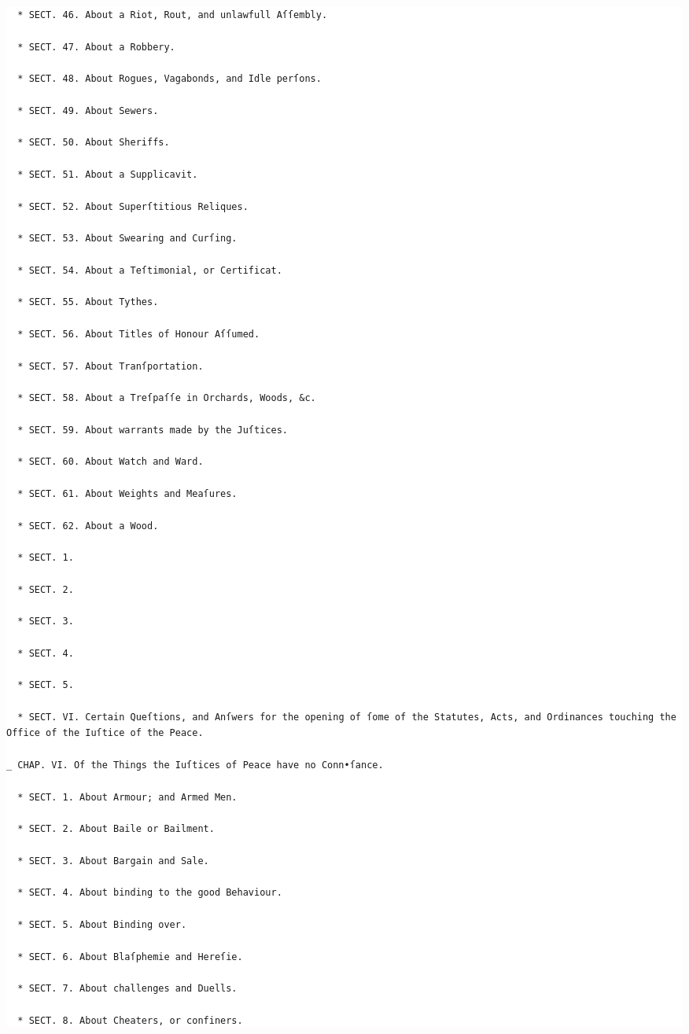       * SECT. 46. About a Riot, Rout, and unlawfull Aſſembly.

      * SECT. 47. About a Robbery.

      * SECT. 48. About Rogues, Vagabonds, and Idle perſons.

      * SECT. 49. About Sewers.

      * SECT. 50. About Sheriffs.

      * SECT. 51. About a Supplicavit.

      * SECT. 52. About Superſtitious Reliques.

      * SECT. 53. About Swearing and Curſing.

      * SECT. 54. About a Teſtimonial, or Certificat.

      * SECT. 55. About Tythes.

      * SECT. 56. About Titles of Honour Aſſumed.

      * SECT. 57. About Tranſportation.

      * SECT. 58. About a Treſpaſſe in Orchards, Woods, &c.

      * SECT. 59. About warrants made by the Juſtices.

      * SECT. 60. About Watch and Ward.

      * SECT. 61. About Weights and Meaſures.

      * SECT. 62. About a Wood.

      * SECT. 1.

      * SECT. 2.

      * SECT. 3.

      * SECT. 4.

      * SECT. 5.

      * SECT. VI. Certain Queſtions, and Anſwers for the opening of ſome of the Statutes, Acts, and Ordinances touching the Office of the Iuſtice of the Peace.

    _ CHAP. VI. Of the Things the Iuſtices of Peace have no Conn•ſance.

      * SECT. 1. About Armour; and Armed Men.

      * SECT. 2. About Baile or Bailment.

      * SECT. 3. About Bargain and Sale.

      * SECT. 4. About binding to the good Behaviour.

      * SECT. 5. About Binding over.

      * SECT. 6. About Blaſphemie and Hereſie.

      * SECT. 7. About challenges and Duells.

      * SECT. 8. About Cheaters, or confiners.

